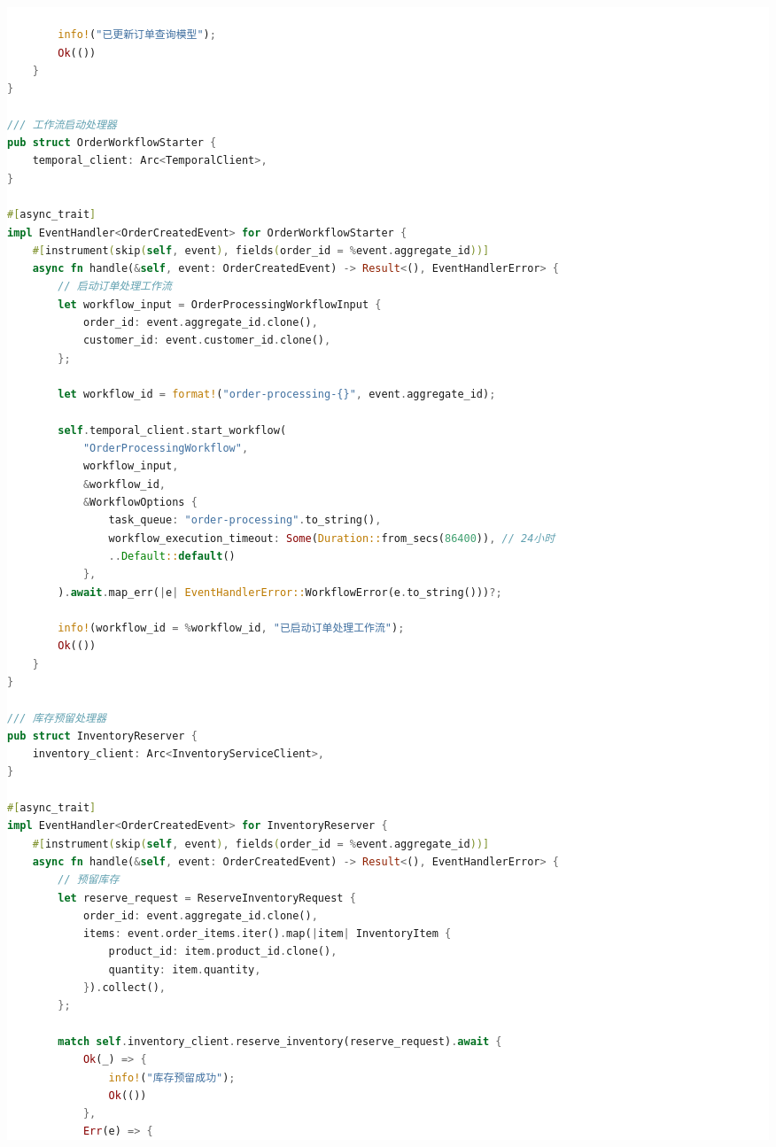 ```rust
        
        info!("已更新订单查询模型");
        Ok(())
    }
}

/// 工作流启动处理器
pub struct OrderWorkflowStarter {
    temporal_client: Arc<TemporalClient>,
}

#[async_trait]
impl EventHandler<OrderCreatedEvent> for OrderWorkflowStarter {
    #[instrument(skip(self, event), fields(order_id = %event.aggregate_id))]
    async fn handle(&self, event: OrderCreatedEvent) -> Result<(), EventHandlerError> {
        // 启动订单处理工作流
        let workflow_input = OrderProcessingWorkflowInput {
            order_id: event.aggregate_id.clone(),
            customer_id: event.customer_id.clone(),
        };
        
        let workflow_id = format!("order-processing-{}", event.aggregate_id);
        
        self.temporal_client.start_workflow(
            "OrderProcessingWorkflow",
            workflow_input,
            &workflow_id,
            &WorkflowOptions {
                task_queue: "order-processing".to_string(),
                workflow_execution_timeout: Some(Duration::from_secs(86400)), // 24小时
                ..Default::default()
            },
        ).await.map_err(|e| EventHandlerError::WorkflowError(e.to_string()))?;
        
        info!(workflow_id = %workflow_id, "已启动订单处理工作流");
        Ok(())
    }
}

/// 库存预留处理器
pub struct InventoryReserver {
    inventory_client: Arc<InventoryServiceClient>,
}

#[async_trait]
impl EventHandler<OrderCreatedEvent> for InventoryReserver {
    #[instrument(skip(self, event), fields(order_id = %event.aggregate_id))]
    async fn handle(&self, event: OrderCreatedEvent) -> Result<(), EventHandlerError> {
        // 预留库存
        let reserve_request = ReserveInventoryRequest {
            order_id: event.aggregate_id.clone(),
            items: event.order_items.iter().map(|item| InventoryItem {
                product_id: item.product_id.clone(),
                quantity: item.quantity,
            }).collect(),
        };
        
        match self.inventory_client.reserve_inventory(reserve_request).await {
            Ok(_) => {
                info!("库存预留成功");
                Ok(())
            },
            Err(e) => {
```